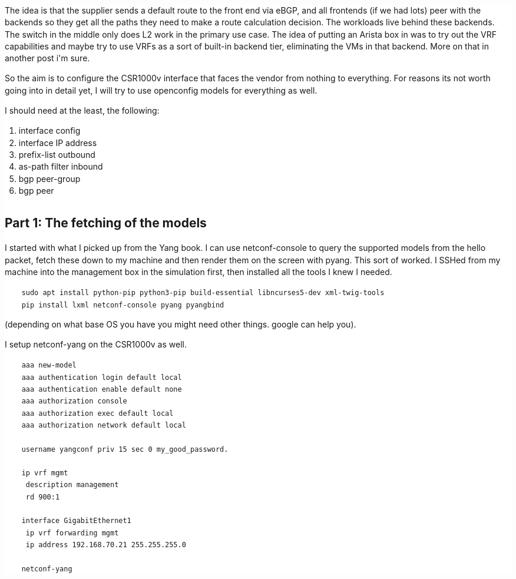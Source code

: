 The idea is that the supplier sends a default route to the front end via eBGP, and all frontends (if we had lots) peer with the backends so they get all the paths they need to make a route calculation decision. The workloads live behind these backends. The switch in the middle only does L2 work in the primary use case. The idea of putting an Arista box in was to try out the VRF capabilities and maybe try to use VRFs as a sort of built-in backend tier, eliminating the VMs in that backend. More on that in another post i'm sure.

So the aim is to configure the CSR1000v interface that faces the vendor from nothing to everything. For reasons its not worth going into in detail yet, I will try to use openconfig models for everything as well.

I should need at the least, the following:

1. interface config
2. interface IP address
3. prefix-list outbound
4. as-path filter inbound
5. bgp peer-group
6. bgp peer

## Part 1: The fetching of the models

I started with what I picked up from the Yang book. I can use netconf-console to query the supported models from the hello packet, fetch these down to my machine and then render them on the screen with pyang. This sort of worked. I SSHed from my machine into the management box in the simulation first, then installed all the tools I knew I needed.

```shell
    sudo apt install python-pip python3-pip build-essential libncurses5-dev xml-twig-tools
    pip install lxml netconf-console pyang pyangbind
```

(depending on what base OS you have you might need other things. google can help you).

I setup netconf-yang on the CSR1000v as well.

```cisco
    aaa new-model
    aaa authentication login default local
    aaa authentication enable default none
    aaa authorization console
    aaa authorization exec default local
    aaa authorization network default local

    username yangconf priv 15 sec 0 my_good_password.

    ip vrf mgmt
     description management
     rd 900:1

    interface GigabitEthernet1
     ip vrf forwarding mgmt
     ip address 192.168.70.21 255.255.255.0

    netconf-yang
```

